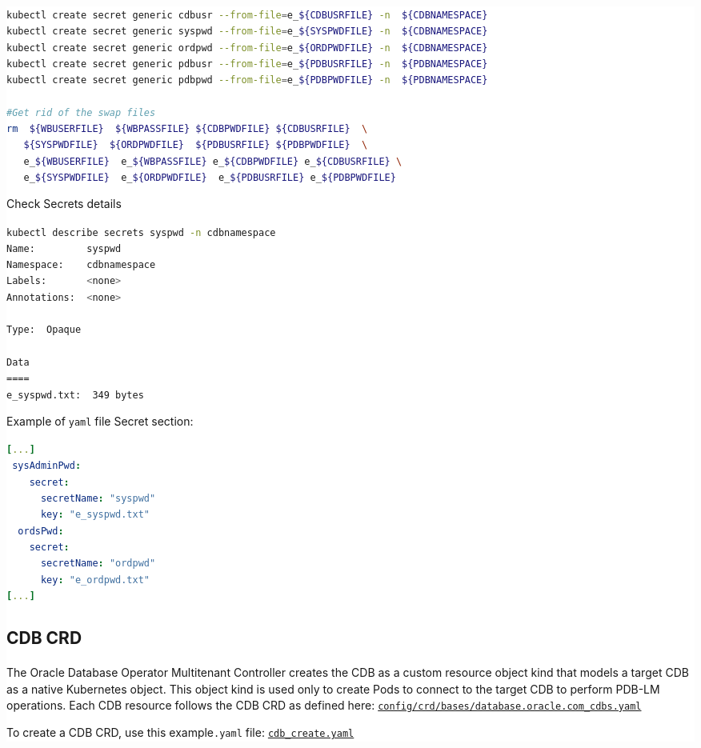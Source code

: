   ```bash
kubectl create secret generic cdbusr --from-file=e_${CDBUSRFILE} -n  ${CDBNAMESPACE}
kubectl create secret generic syspwd --from-file=e_${SYSPWDFILE} -n  ${CDBNAMESPACE}
kubectl create secret generic ordpwd --from-file=e_${ORDPWDFILE} -n  ${CDBNAMESPACE}
kubectl create secret generic pdbusr --from-file=e_${PDBUSRFILE} -n  ${PDBNAMESPACE}
kubectl create secret generic pdbpwd --from-file=e_${PDBPWDFILE} -n  ${PDBNAMESPACE}

#Get rid of the swap files
rm  ${WBUSERFILE}  ${WBPASSFILE} ${CDBPWDFILE} ${CDBUSRFILE}  \
     ${SYSPWDFILE}  ${ORDPWDFILE}  ${PDBUSRFILE} ${PDBPWDFILE}  \
     e_${WBUSERFILE}  e_${WBPASSFILE} e_${CDBPWDFILE} e_${CDBUSRFILE} \
     e_${SYSPWDFILE}  e_${ORDPWDFILE}  e_${PDBUSRFILE} e_${PDBPWDFILE}
```

Check Secrets details 

```bash 
kubectl describe secrets syspwd -n cdbnamespace
Name:         syspwd
Namespace:    cdbnamespace
Labels:       <none>
Annotations:  <none>

Type:  Opaque

Data
====
e_syspwd.txt:  349 bytes
```
Example of `yaml` file Secret section:

```yaml 
[...]
 sysAdminPwd:
    secret:
      secretName: "syspwd"
      key: "e_syspwd.txt"
  ordsPwd:
    secret:
      secretName: "ordpwd"
      key: "e_ordpwd.txt"
[...]
```

## CDB CRD

The Oracle Database Operator Multitenant Controller creates the CDB as a custom resource object kind that models a target CDB as a native Kubernetes object. This object kind is used only to create Pods to connect to the target CDB to perform PDB-LM operations.  Each CDB resource follows the CDB CRD as defined here: [`config/crd/bases/database.oracle.com_cdbs.yaml`](../../../config/crd/bases/database.oracle.com_cdbs.yaml)

To create a CDB CRD, use this example`.yaml` file: [`cdb_create.yaml`](../multitenant/provisioning/singlenamespace/cdb_create.yaml)
